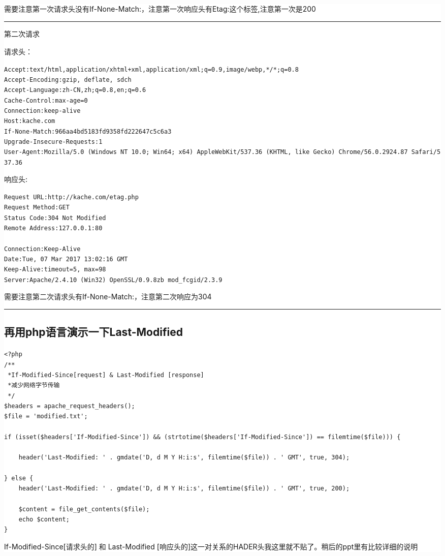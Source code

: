 需要注意第一次请求头没有If-None-Match:，注意第一次响应头有Etag:这个标签,注意第一次是200


----------


第二次请求

请求头：

```
Accept:text/html,application/xhtml+xml,application/xml;q=0.9,image/webp,*/*;q=0.8
Accept-Encoding:gzip, deflate, sdch
Accept-Language:zh-CN,zh;q=0.8,en;q=0.6
Cache-Control:max-age=0
Connection:keep-alive
Host:kache.com
If-None-Match:966aa4bd5183fd9358fd222647c5c6a3
Upgrade-Insecure-Requests:1
User-Agent:Mozilla/5.0 (Windows NT 10.0; Win64; x64) AppleWebKit/537.36 (KHTML, like Gecko) Chrome/56.0.2924.87 Safari/537.36
```

响应头:

```
Request URL:http://kache.com/etag.php
Request Method:GET
Status Code:304 Not Modified
Remote Address:127.0.0.1:80

Connection:Keep-Alive
Date:Tue, 07 Mar 2017 13:02:16 GMT
Keep-Alive:timeout=5, max=98
Server:Apache/2.4.10 (Win32) OpenSSL/0.9.8zb mod_fcgid/2.3.9
```
需要注意第二次请求头有If-None-Match:，注意第二次响应为304

----------

再用php语言演示一下Last-Modified
------------------------

```
<?php
/**
 *If-Modified-Since[request] & Last-Modified [response]
 *减少网络字节传输
 */
$headers = apache_request_headers();
$file = 'modified.txt';

if (isset($headers['If-Modified-Since']) && (strtotime($headers['If-Modified-Since']) == filemtime($file))) {

    header('Last-Modified: ' . gmdate('D, d M Y H:i:s', filemtime($file)) . ' GMT', true, 304);

} else {
    header('Last-Modified: ' . gmdate('D, d M Y H:i:s', filemtime($file)) . ' GMT', true, 200);

    $content = file_get_contents($file);
    echo $content;
}

```
If-Modified-Since[请求头的] 和 Last-Modified [响应头的]这一对关系的HADER头我这里就不贴了。稍后的ppt里有比较详细的说明


  [1]: https://github.com/tuber/HTTP_CACHE